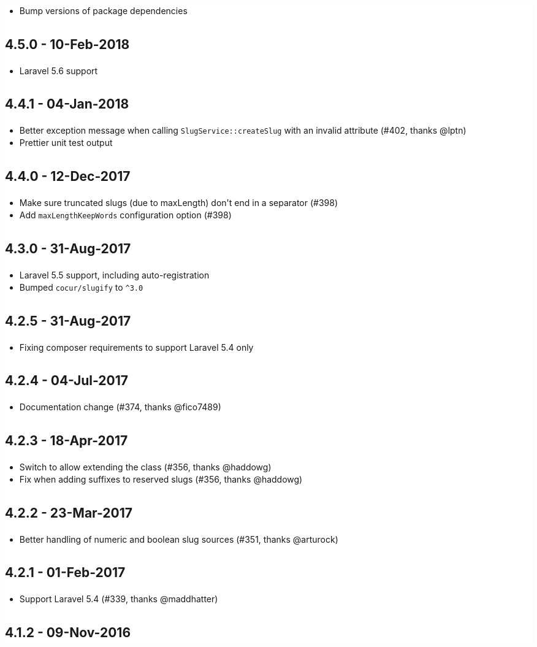 - Bump versions of package dependencies


## 4.5.0 - 10-Feb-2018

- Laravel 5.6 support


## 4.4.1 - 04-Jan-2018

- Better exception message when calling `SlugService::createSlug` with an invalid attribute (#402, thanks @lptn)
- Prettier unit test output


## 4.4.0 - 12-Dec-2017

- Make sure truncated slugs (due to maxLength) don't end in a separator (#398)
- Add `maxLengthKeepWords` configuration option (#398)


## 4.3.0 - 31-Aug-2017

- Laravel 5.5 support, including auto-registration
- Bumped `cocur/slugify` to `^3.0`


## 4.2.5 - 31-Aug-2017

- Fixing composer requirements to support Laravel 5.4 only


## 4.2.4 - 04-Jul-2017

- Documentation change (#374, thanks @fico7489)


## 4.2.3 - 18-Apr-2017

- Switch to allow extending the class (#356, thanks @haddowg)
- Fix when adding suffixes to reserved slugs (#356, thanks @haddowg)


## 4.2.2 - 23-Mar-2017

- Better handling of numeric and boolean slug sources (#351, thanks @arturock)


## 4.2.1 - 01-Feb-2017

- Support Laravel 5.4 (#339, thanks @maddhatter)


## 4.1.2 - 09-Nov-2016
